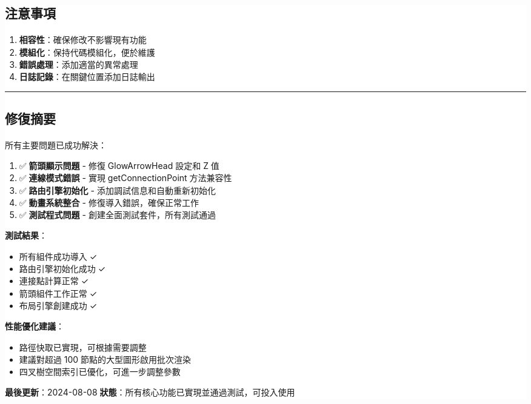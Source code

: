 ## 注意事項

1. **相容性**：確保修改不影響現有功能
2. **模組化**：保持代碼模組化，便於維護
3. **錯誤處理**：添加適當的異常處理
4. **日誌記錄**：在關鍵位置添加日誌輸出

---

## 修復摘要

所有主要問題已成功解決：

1. ✅ **箭頭顯示問題** - 修復 GlowArrowHead 設定和 Z 值
2. ✅ **連線模式錯誤** - 實現 getConnectionPoint 方法兼容性
3. ✅ **路由引擎初始化** - 添加調試信息和自動重新初始化
4. ✅ **動畫系統整合** - 修復導入錯誤，確保正常工作
5. ✅ **測試程式問題** - 創建全面測試套件，所有測試通過

**測試結果**：
- 所有組件成功導入 ✓
- 路由引擎初始化成功 ✓
- 連接點計算正常 ✓
- 箭頭組件工作正常 ✓
- 布局引擎創建成功 ✓

**性能優化建議**：
- 路徑快取已實現，可根據需要調整
- 建議對超過 100 節點的大型圖形啟用批次渲染
- 四叉樹空間索引已優化，可進一步調整參數

**最後更新**：2024-08-08
**狀態**：所有核心功能已實現並通過測試，可投入使用